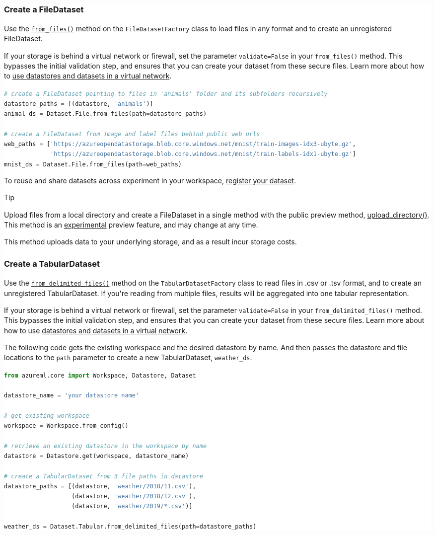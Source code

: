 ### Create a FileDataset

Use the [`from_files()`](/python/api/azureml-core/azureml.data.dataset_factory.filedatasetfactory?preserve-view=true&view=azure-ml-py#&preserve-view=truefrom-files-path--validate-true-) method on the `FileDatasetFactory` class to load files in any format and to create an unregistered FileDataset. 

If your storage is behind a virtual network or firewall, set the parameter `validate=False` in your `from_files()` method. This bypasses the initial validation step, and ensures that you can create your dataset from these secure files. Learn more about how to [use datastores and datasets in a virtual network](how-to-secure-workspace-vnet.md#secure-datastores-and-datasets).

```Python
# create a FileDataset pointing to files in 'animals' folder and its subfolders recursively
datastore_paths = [(datastore, 'animals')]
animal_ds = Dataset.File.from_files(path=datastore_paths)

# create a FileDataset from image and label files behind public web urls
web_paths = ['https://azureopendatastorage.blob.core.windows.net/mnist/train-images-idx3-ubyte.gz',
             'https://azureopendatastorage.blob.core.windows.net/mnist/train-labels-idx1-ubyte.gz']
mnist_ds = Dataset.File.from_files(path=web_paths)
```
To reuse and share datasets across experiment in your workspace, [register your dataset](#register-datasets). 

> [!TIP] 
> Upload files from a local directory and create a FileDataset in a single method with the public preview method, [upload_directory()](/python/api/azureml-core/azureml.data.dataset_factory.filedatasetfactory?preserve-view=true&view=azure-ml-py#upload-directory-src-dir--target--pattern-none--overwrite-false--show-progress-true-). This method is an [experimental](/python/api/overview/azure/ml/?preserve-view=true&view=azure-ml-py#stable-vs-experimental) preview feature, and may change at any time. 
> 
>  This method uploads data to your underlying storage, and as a result incur storage costs. 
### Create a TabularDataset

Use the [`from_delimited_files()`](/python/api/azureml-core/azureml.data.dataset_factory.tabulardatasetfactory) method on the `TabularDatasetFactory` class to read files in .csv or .tsv format, and to create an unregistered TabularDataset. If you're reading from multiple files, results will be aggregated into one tabular representation. 

If your storage is behind a virtual network or firewall, set the parameter `validate=False` in your `from_delimited_files()` method. This bypasses the initial validation step, and ensures that you can create your dataset from these secure files. Learn more about how to use [datastores and datasets in a virtual network](how-to-secure-workspace-vnet.md#secure-datastores-and-datasets).

The following code gets the existing workspace and the desired datastore by name. And then passes the datastore and file locations to the `path` parameter to create a new TabularDataset, `weather_ds`.

```Python
from azureml.core import Workspace, Datastore, Dataset

datastore_name = 'your datastore name'

# get existing workspace
workspace = Workspace.from_config()
    
# retrieve an existing datastore in the workspace by name
datastore = Datastore.get(workspace, datastore_name)

# create a TabularDataset from 3 file paths in datastore
datastore_paths = [(datastore, 'weather/2018/11.csv'),
                   (datastore, 'weather/2018/12.csv'),
                   (datastore, 'weather/2019/*.csv')]

weather_ds = Dataset.Tabular.from_delimited_files(path=datastore_paths)
```
